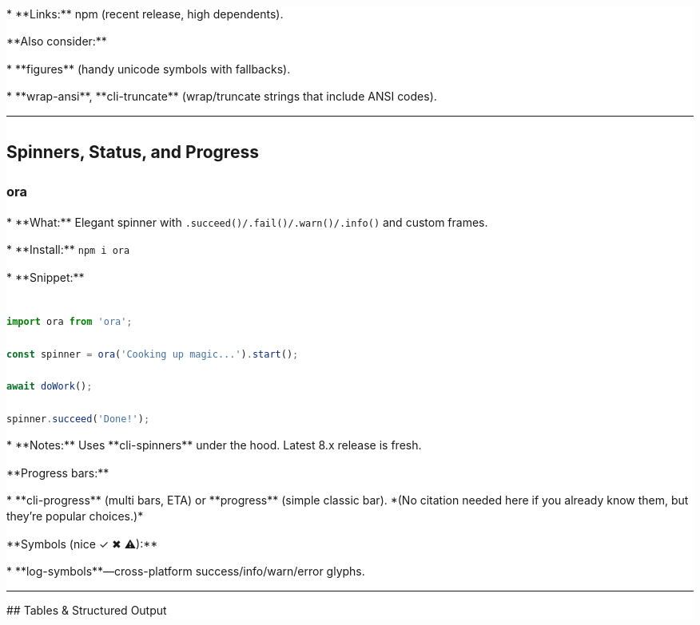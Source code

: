 \* \*\*Links:\*\*
 npm (recent release, high dependents).


\*\*Also consider:\*\*

\* \*\*figures\*\* (handy unicode symbols with fallbacks).

\* \*\*wrap-ansi\*\*, \*\*cli-truncate\*\* (wrap/truncate strings that include ANSI codes).

---

## Spinners, Status, and Progress



### ora

\* \*\*What:\*\* Elegant spinner with `.succeed()/.fail()/.warn()/.info()` and custom frames.

\* \*\*Install:\*\* `npm i ora`

\* \*\*Snippet:\*\*

 ```js

 import ora from 'ora';

 const spinner = ora('Cooking up magic...').start();

 await doWork();

 spinner.succeed('Done!');

 ```

\* \*\*Notes:\*\* Uses \*\*cli-spinners\*\* under the hood. Latest 8.x release is fresh.



\*\*Progress bars:\*\*



\* \*\*cli-progress\*\* (multi bars, ETA) or \*\*progress\*\* (simple classic bar). \*(No citation needed here if you already know them, but they’re popular choices.)\*



\*\*Symbols (nice ✓ ✖ ⚠):\*\*



\* \*\*log-symbols\*\*—cross-platform success/info/warn/error glyphs.



---



\## Tables \& Structured Output


